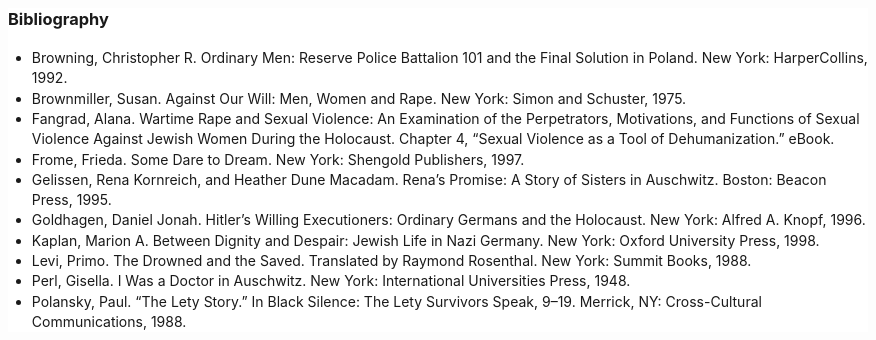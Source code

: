 




### Bibliography
- Browning, Christopher R. Ordinary Men: Reserve Police Battalion 101 and the Final Solution in Poland. New York: HarperCollins, 1992.
- Brownmiller, Susan. Against Our Will: Men, Women and Rape. New York: Simon and Schuster, 1975.
- Fangrad, Alana. Wartime Rape and Sexual Violence: An Examination of the Perpetrators, Motivations, and Functions of Sexual Violence Against Jewish Women During the Holocaust. Chapter 4, “Sexual Violence as a Tool of Dehumanization.” eBook.
- Frome, Frieda. Some Dare to Dream. New York: Shengold Publishers, 1997.
- Gelissen, Rena Kornreich, and Heather Dune Macadam. Rena’s Promise: A Story of Sisters in Auschwitz. Boston: Beacon Press, 1995.
- Goldhagen, Daniel Jonah. Hitler’s Willing Executioners: Ordinary Germans and the Holocaust. New York: Alfred A. Knopf, 1996.
- Kaplan, Marion A. Between Dignity and Despair: Jewish Life in Nazi Germany. New York: Oxford University Press, 1998.
- Levi, Primo. The Drowned and the Saved. Translated by Raymond Rosenthal. New York: Summit Books, 1988.
- Perl, Gisella. I Was a Doctor in Auschwitz. New York: International Universities Press, 1948.
- Polansky, Paul. “The Lety Story.” In Black Silence: The Lety Survivors Speak, 9–19. Merrick, NY: Cross-Cultural Communications, 1988.